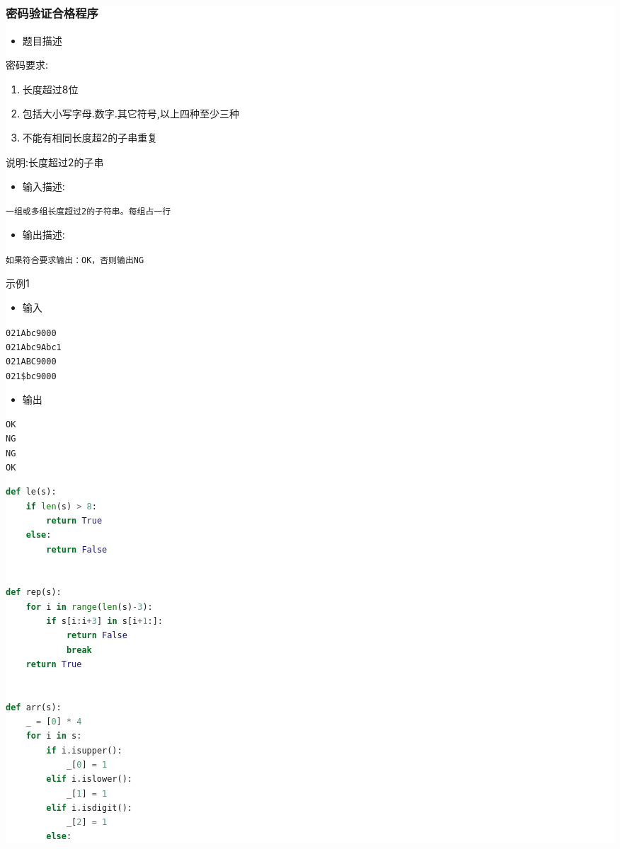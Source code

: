 ### 密码验证合格程序

* 题目描述

密码要求:

1. 长度超过8位

2. 包括大小写字母.数字.其它符号,以上四种至少三种 

3. 不能有相同长度超2的子串重复

说明:长度超过2的子串

* 输入描述:

```
一组或多组长度超过2的子符串。每组占一行
```

* 输出描述:

```
如果符合要求输出：OK，否则输出NG
```

示例1

* 输入

```
021Abc9000
021Abc9Abc1
021ABC9000
021$bc9000
```

* 输出

```
OK
NG
NG
OK
```

```python
def le(s):
    if len(s) > 8:
        return True
    else:
        return False


def rep(s):
    for i in range(len(s)-3):
        if s[i:i+3] in s[i+1:]:
            return False
            break
    return True


def arr(s):
    _ = [0] * 4
    for i in s:
        if i.isupper():
            _[0] = 1
        elif i.islower():
            _[1] = 1
        elif i.isdigit():
            _[2] = 1
        else:
```